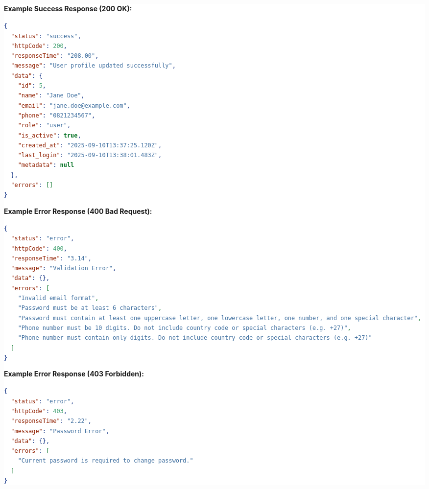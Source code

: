 **Example Success Response (200 OK):**
```json
{
  "status": "success",
  "httpCode": 200,
  "responseTime": "208.00",
  "message": "User profile updated successfully",
  "data": {
    "id": 5,
    "name": "Jane Doe",
    "email": "jane.doe@example.com",
    "phone": "0821234567",
    "role": "user",
    "is_active": true,
    "created_at": "2025-09-10T13:37:25.120Z",
    "last_login": "2025-09-10T13:38:01.483Z",
    "metadata": null
  },
  "errors": []
}
```

**Example Error Response (400 Bad Request):**
```json
{
  "status": "error",
  "httpCode": 400,
  "responseTime": "3.14",
  "message": "Validation Error",
  "data": {},
  "errors": [
    "Invalid email format",
    "Password must be at least 6 characters",
    "Password must contain at least one uppercase letter, one lowercase letter, one number, and one special character",
    "Phone number must be 10 digits. Do not include country code or special characters (e.g. +27)",
    "Phone number must contain only digits. Do not include country code or special characters (e.g. +27)"
  ]
}
```

**Example Error Response (403 Forbidden):**
```json
{
  "status": "error",
  "httpCode": 403,
  "responseTime": "2.22",
  "message": "Password Error",
  "data": {},
  "errors": [
    "Current password is required to change password."
  ]
}
```
